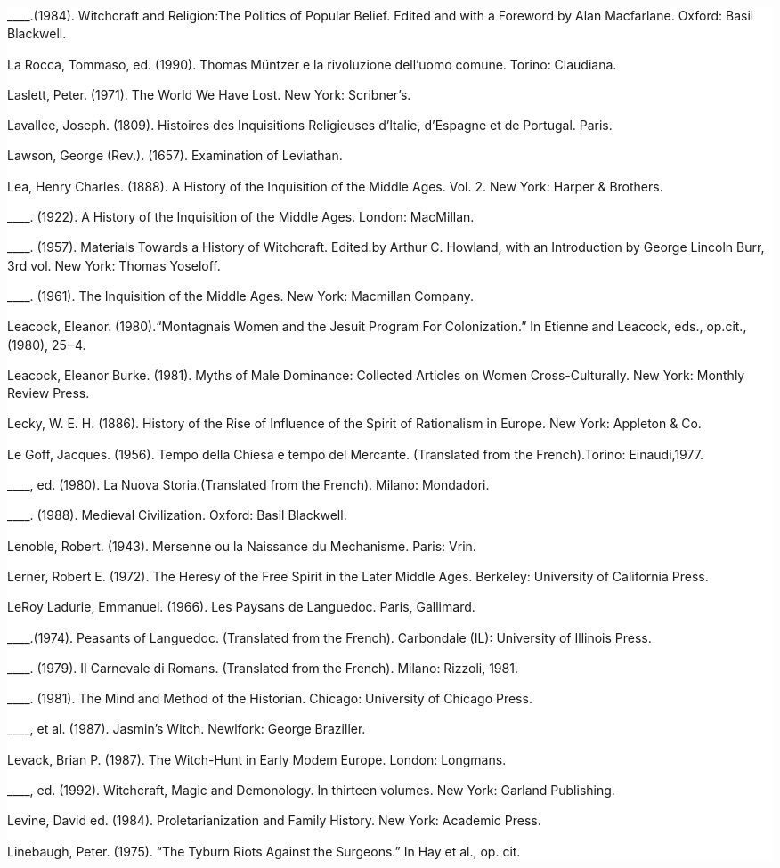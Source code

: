 ____.(1984). Witchcraft and Religion:The Politics of Popular Belief. Edited and with a Foreword by Alan Macfarlane. Oxford: Basil Blackwell.

La Rocca, Tommaso, ed. (1990). Thomas Müntzer e la rivoluzione dell’uomo comune. Torino: Claudiana.

Laslett, Peter. (1971). The World We Have Lost. New York: Scribner’s.

Lavallee, Joseph. (1809). Histoires des Inquisitions Religieuses d’ltalie, d’Espagne et de Portugal. Paris.

Lawson, George (Rev.). (1657). Examination of Leviathan.

Lea, Henry Charles. (1888). A History of the Inquisition of the Middle Ages. Vol. 2. New York: Harper & Brothers.

____. (1922). A History of the Inquisition of the Middle Ages. London: MacMillan.

____. (1957). Materials Towards a History of Witchcraft. Edited.by Arthur C. Howland, with an Introduction by George Lincoln Burr, 3rd vol. New York: Thomas Yoseloff.

____. (1961). The Inquisition of the Middle Ages. New York: Macmillan Company.

Leacock, Eleanor. (1980).“Montagnais Women and the Jesuit Program For Colonization.” In Etienne and Leacock, eds., op.cit., (1980), 25‒4.

Leacock, Eleanor Burke. (1981). Myths of Male Dominance: Collected Articles on Women Cross-Culturally. New York: Monthly Review Press.

Lecky, W. E. H. (1886). History of the Rise of Influence of the Spirit of Rationalism in Europe. New York: Appleton & Co.

Le Goff, Jacques. (1956). Tempo della Chiesa e tempo del Mercante. (Translated from the French).Torino: Einaudi,1977.

____, ed. (1980). La Nuova Storia.(Translated from the French). Milano: Mondadori.

____. (1988). Medieval Civilization. Oxford: Basil Blackwell.

Lenoble, Robert. (1943). Mersenne ou la Naissance du Mechanisme. Paris: Vrin.

Lerner, Robert E. (1972). The Heresy of the Free Spirit in the Later Middle Ages. Berkeley: University of California Press.

LeRoy Ladurie, Emmanuel. (1966). Les Paysans de Languedoc. Paris, Gallimard.

____.(1974). Peasants of Languedoc. (Translated from the French). Carbondale (IL): University of Illinois Press.

____. (1979). II Carnevale di Romans. (Translated from the French). Milano: Rizzoli, 1981.

____. (1981). The Mind and Method of the Historian. Chicago: University of Chicago Press.

____, et al. (1987). Jasmin’s Witch. Newlfork: George Braziller.

Levack, Brian P. (1987). The Witch-Hunt in Early Modem Europe. London: Longmans.

____, ed. (1992). Witchcraft, Magic and Demonology. In thirteen volumes. New York: Garland Publishing.

Levine, David ed. (1984). Proletarianization and Family History. New York: Academic Press.

Linebaugh, Peter. (1975). “The Tyburn Riots Against the Surgeons.” In Hay et al., op. cit.
